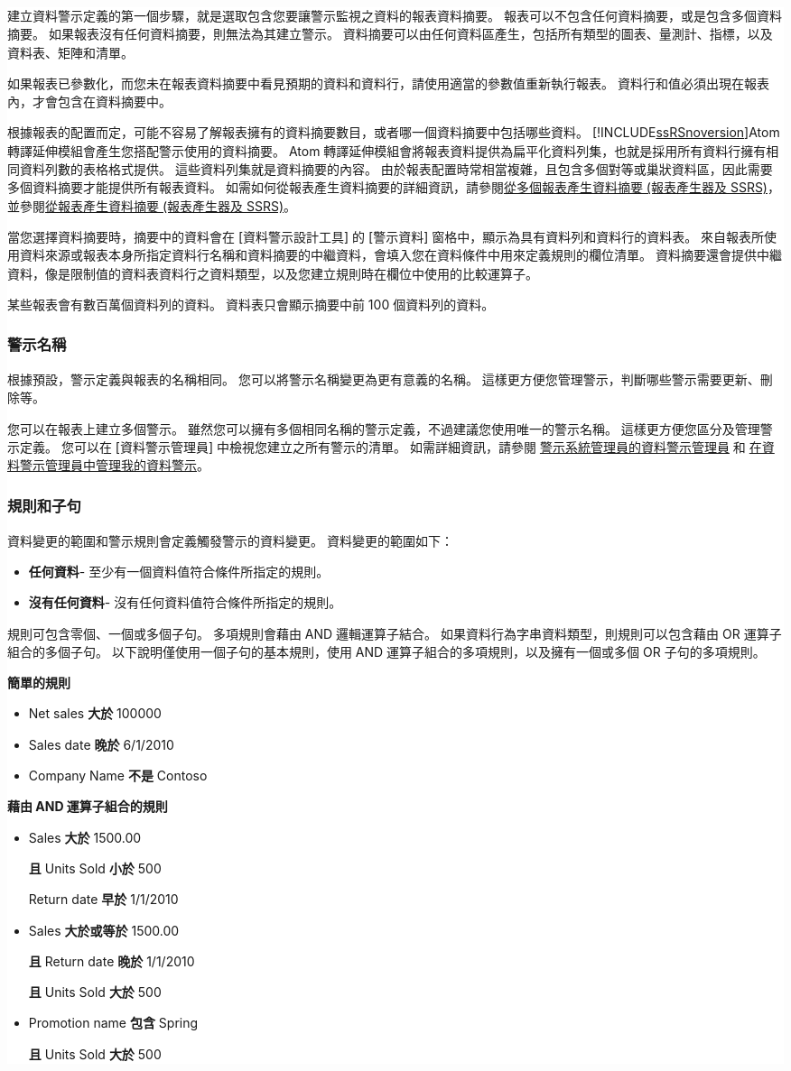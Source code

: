  建立資料警示定義的第一個步驟，就是選取包含您要讓警示監視之資料的報表資料摘要。 報表可以不包含任何資料摘要，或是包含多個資料摘要。 如果報表沒有任何資料摘要，則無法為其建立警示。 資料摘要可以由任何資料區產生，包括所有類型的圖表、量測計、指標，以及資料表、矩陣和清單。  
  
 如果報表已參數化，而您未在報表資料摘要中看見預期的資料和資料行，請使用適當的參數值重新執行報表。 資料行和值必須出現在報表內，才會包含在資料摘要中。  
  
 根據報表的配置而定，可能不容易了解報表擁有的資料摘要數目，或者哪一個資料摘要中包括哪些資料。 [!INCLUDE[ssRSnoversion](../includes/ssrsnoversion-md.md)]Atom 轉譯延伸模組會產生您搭配警示使用的資料摘要。 Atom 轉譯延伸模組會將報表資料提供為扁平化資料列集，也就是採用所有資料行擁有相同資料列數的表格格式提供。 這些資料列集就是資料摘要的內容。 由於報表配置時常相當複雜，且包含多個對等或巢狀資料區，因此需要多個資料摘要才能提供所有報表資料。 如需如何從報表產生資料摘要的詳細資訊，請參閱[從多個報表產生資料摘要 &#40;報表產生器及 SSRS&#41;](../reporting-services/report-builder/generating-data-feeds-from-reports-report-builder-and-ssrs.md)，並參閱[從報表產生資料摘要 &#40;報表產生器及 SSRS&#41;](../reporting-services/report-builder/generate-data-feeds-from-a-report-report-builder-and-ssrs.md)。  
  
 當您選擇資料摘要時，摘要中的資料會在 [資料警示設計工具] 的 [警示資料] 窗格中，顯示為具有資料列和資料行的資料表。 來自報表所使用資料來源或報表本身所指定資料行名稱和資料摘要的中繼資料，會填入您在資料條件中用來定義規則的欄位清單。 資料摘要還會提供中繼資料，像是限制值的資料表資料行之資料類型，以及您建立規則時在欄位中使用的比較運算子。  
  
 某些報表會有數百萬個資料列的資料。 資料表只會顯示摘要中前 100 個資料列的資料。  
  
### <a name="alert-name"></a>警示名稱  
 根據預設，警示定義與報表的名稱相同。 您可以將警示名稱變更為更有意義的名稱。 這樣更方便您管理警示，判斷哪些警示需要更新、刪除等。  
  
 您可以在報表上建立多個警示。 雖然您可以擁有多個相同名稱的警示定義，不過建議您使用唯一的警示名稱。 這樣更方便您區分及管理警示定義。 您可以在 [資料警示管理員] 中檢視您建立之所有警示的清單。 如需詳細資訊，請參閱 [警示系統管理員的資料警示管理員](../reporting-services/data-alert-manager-for-alerting-administrators.md) 和 [在資料警示管理員中管理我的資料警示](../reporting-services/manage-my-data-alerts-in-data-alert-manager.md)。  
  
### <a name="rules-and-clauses"></a>規則和子句  
 資料變更的範圍和警示規則會定義觸發警示的資料變更。 資料變更的範圍如下：  
  
-   **任何資料**- 至少有一個資料值符合條件所指定的規則。  
  
-   **沒有任何資料**- 沒有任何資料值符合條件所指定的規則。  
  
 規則可包含零個、一個或多個子句。 多項規則會藉由 AND 邏輯運算子結合。 如果資料行為字串資料類型，則規則可以包含藉由 OR 運算子組合的多個子句。 以下說明僅使用一個子句的基本規則，使用 AND 運算子組合的多項規則，以及擁有一個或多個 OR 子句的多項規則。  
  
 **簡單的規則**  
  
-   Net sales **大於** 100000  
  
-   Sales date **晚於** 6/1/2010  
  
-   Company Name **不是** Contoso  
  
 **藉由 AND 運算子組合的規則**  
  
-   Sales **大於** 1500.00  
  
     **且** Units Sold **小於** 500  
  
     Return date **早於** 1/1/2010  
  
-   Sales **大於或等於** 1500.00  
  
     **且** Return date **晚於** 1/1/2010  
  
     **且** Units Sold **大於** 500  
  
-   Promotion name **包含** Spring  
  
     **且** Units Sold **大於** 500  
  